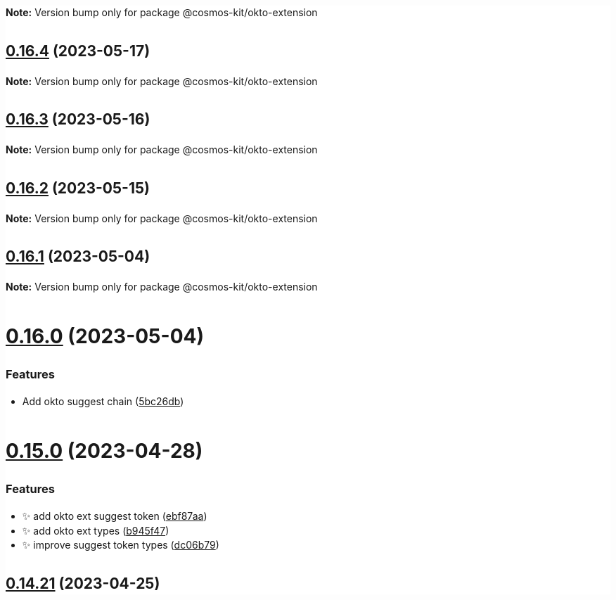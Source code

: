 **Note:** Version bump only for package @cosmos-kit/okto-extension

## [0.16.4](https://github.com/hyperweb-io/cosmos-kit/compare/@cosmos-kit/okto-extension@0.16.3...@cosmos-kit/okto-extension@0.16.4) (2023-05-17)

**Note:** Version bump only for package @cosmos-kit/okto-extension

## [0.16.3](https://github.com/hyperweb-io/cosmos-kit/compare/@cosmos-kit/okto-extension@0.16.2...@cosmos-kit/okto-extension@0.16.3) (2023-05-16)

**Note:** Version bump only for package @cosmos-kit/okto-extension

## [0.16.2](https://github.com/hyperweb-io/cosmos-kit/compare/@cosmos-kit/okto-extension@0.16.1...@cosmos-kit/okto-extension@0.16.2) (2023-05-15)

**Note:** Version bump only for package @cosmos-kit/okto-extension

## [0.16.1](https://github.com/hyperweb-io/cosmos-kit/compare/@cosmos-kit/okto-extension@0.16.0...@cosmos-kit/okto-extension@0.16.1) (2023-05-04)

**Note:** Version bump only for package @cosmos-kit/okto-extension

# [0.16.0](https://github.com/hyperweb-io/cosmos-kit/compare/@cosmos-kit/okto-extension@0.15.0...@cosmos-kit/okto-extension@0.16.0) (2023-05-04)

### Features

- Add okto suggest chain ([5bc26db](https://github.com/hyperweb-io/cosmos-kit/commit/5bc26db2f15681ad16d0e6830cef5de170cb36fe))

# [0.15.0](https://github.com/hyperweb-io/cosmos-kit/compare/@cosmos-kit/okto-extension@0.14.21...@cosmos-kit/okto-extension@0.15.0) (2023-04-28)

### Features

- :sparkles: add okto ext suggest token ([ebf87aa](https://github.com/hyperweb-io/cosmos-kit/commit/ebf87aaef7c3c7971b444d42fa86db6b50ec50fd))
- :sparkles: add okto ext types ([b945f47](https://github.com/hyperweb-io/cosmos-kit/commit/b945f471fc56664954eca4987bd9b94785111232))
- :sparkles: improve suggest token types ([dc06b79](https://github.com/hyperweb-io/cosmos-kit/commit/dc06b79d56a5153b2d5f955d919fffc8232fdcd4))

## [0.14.21](https://github.com/hyperweb-io/cosmos-kit/compare/@cosmos-kit/okto-extension@0.14.20...@cosmos-kit/okto-extension@0.14.21) (2023-04-25)
